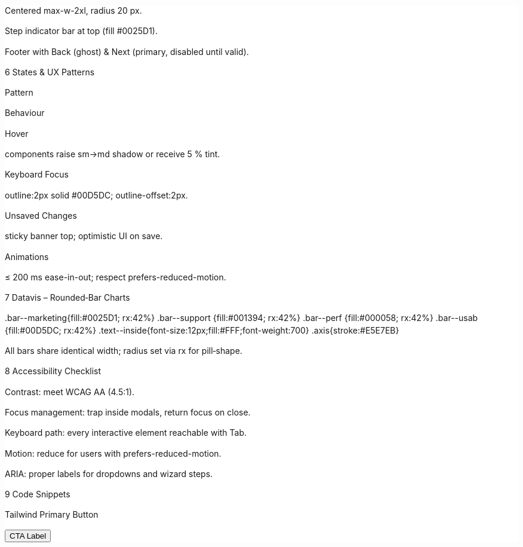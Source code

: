 Centered max-w-2xl, radius 20 px.

Step indicator bar at top (fill #0025D1).

Footer with Back (ghost) & Next (primary, disabled until valid).

6 States & UX Patterns

Pattern

Behaviour

Hover

components raise sm→md shadow or receive 5 % tint.

Keyboard Focus

outline:2px solid #00D5DC; outline-offset:2px.

Unsaved Changes

sticky banner top; optimistic UI on save.

Animations

≤ 200 ms ease-in-out; respect prefers-reduced-motion.

7 Datavis – Rounded‑Bar Charts

.bar--marketing{fill:#0025D1; rx:42%}
.bar--support  {fill:#001394; rx:42%}
.bar--perf     {fill:#000058; rx:42%}
.bar--usab     {fill:#00D5DC; rx:42%}
.text--inside{font-size:12px;fill:#FFF;font-weight:700}
.axis{stroke:#E5E7EB}

All bars share identical width; radius set via rx for pill‑shape.



8 Accessibility Checklist

Contrast: meet WCAG AA (4.5:1).

Focus management: trap inside modals, return focus on close.

Keyboard path: every interactive element reachable with Tab.

Motion: reduce for users with prefers-reduced-motion.

ARIA: proper labels for dropdowns and wizard steps.

9 Code Snippets

Tailwind Primary Button

<button class="inline-flex items-center justify-center
              px-6 h-11 rounded-full
              bg-digital-blue text-white font-bold
              shadow-sm transition
              hover:bg-deep-blue-2
              focus:outline-none focus:ring-2 focus:ring-open-blue
              disabled:bg-off-white disabled:text-gray-400">
  CTA Label
</button>
